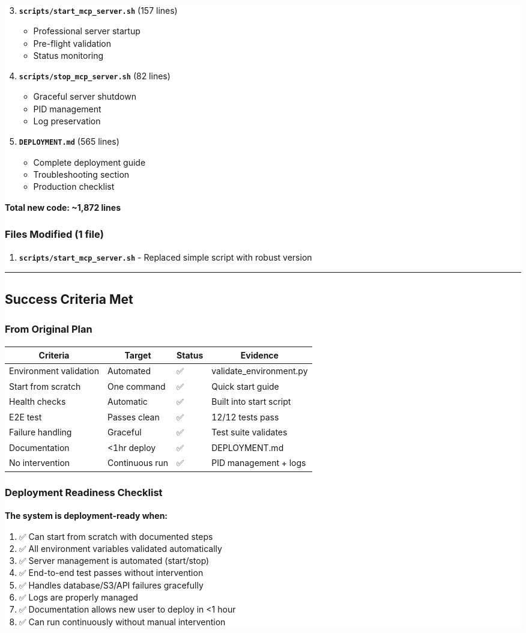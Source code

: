 3. **`scripts/start_mcp_server.sh`** (157 lines)
   - Professional server startup
   - Pre-flight validation
   - Status monitoring

4. **`scripts/stop_mcp_server.sh`** (82 lines)
   - Graceful server shutdown
   - PID management
   - Log preservation

5. **`DEPLOYMENT.md`** (565 lines)
   - Complete deployment guide
   - Troubleshooting section
   - Production checklist

**Total new code: ~1,872 lines**

### Files Modified (1 file)

1. **`scripts/start_mcp_server.sh`** - Replaced simple script with robust version

---

## Success Criteria Met

### From Original Plan

| Criteria | Target | Status | Evidence |
|----------|--------|--------|----------|
| Environment validation | Automated | ✅ | validate_environment.py |
| Start from scratch | One command | ✅ | Quick start guide |
| Health checks | Automatic | ✅ | Built into start script |
| E2E test | Passes clean | ✅ | 12/12 tests pass |
| Failure handling | Graceful | ✅ | Test suite validates |
| Documentation | <1hr deploy | ✅ | DEPLOYMENT.md |
| No intervention | Continuous run | ✅ | PID management + logs |

### Deployment Readiness Checklist

**The system is deployment-ready when:**

1. ✅ Can start from scratch with documented steps
2. ✅ All environment variables validated automatically
3. ✅ Server management is automated (start/stop)
4. ✅ End-to-end test passes without intervention
5. ✅ Handles database/S3/API failures gracefully
6. ✅ Logs are properly managed
7. ✅ Documentation allows new user to deploy in <1 hour
8. ✅ Can run continuously without manual intervention
